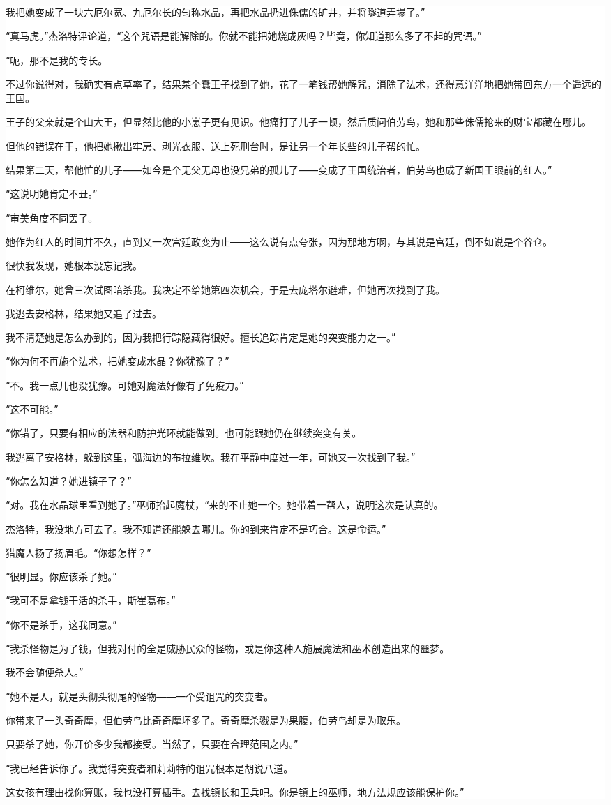 我把她变成了一块六厄尔宽、九厄尔长的匀称水晶，再把水晶扔进侏儒的矿井，并将隧道弄塌了。”

“真马虎。”杰洛特评论道，“这个咒语是能解除的。你就不能把她烧成灰吗？毕竟，你知道那么多了不起的咒语。”

“呃，那不是我的专长。

不过你说得对，我确实有点草率了，结果某个蠢王子找到了她，花了一笔钱帮她解咒，消除了法术，还得意洋洋地把她带回东方一个遥远的王国。

王子的父亲就是个山大王，但显然比他的小崽子更有见识。他痛打了儿子一顿，然后质问伯劳鸟，她和那些侏儒抢来的财宝都藏在哪儿。

但他的错误在于，他把她揪出牢房、剥光衣服、送上死刑台时，是让另一个年长些的儿子帮的忙。

结果第二天，帮他忙的儿子——如今是个无父无母也没兄弟的孤儿了——变成了王国统治者，伯劳鸟也成了新国王眼前的红人。”

“这说明她肯定不丑。”

“审美角度不同罢了。

她作为红人的时间并不久，直到又一次宫廷政变为止——这么说有点夸张，因为那地方啊，与其说是宫廷，倒不如说是个谷仓。

很快我发现，她根本没忘记我。

在柯维尔，她曾三次试图暗杀我。我决定不给她第四次机会，于是去庞塔尔避难，但她再次找到了我。

我逃去安格林，结果她又追了过去。

我不清楚她是怎么办到的，因为我把行踪隐藏得很好。擅长追踪肯定是她的突变能力之一。”

“你为何不再施个法术，把她变成水晶？你犹豫了？”

“不。我一点儿也没犹豫。可她对魔法好像有了免疫力。”

“这不可能。”

“你错了，只要有相应的法器和防护光环就能做到。也可能跟她仍在继续突变有关。

我逃离了安格林，躲到这里，弧海边的布拉维坎。我在平静中度过一年，可她又一次找到了我。”

“你怎么知道？她进镇子了？”

“对。我在水晶球里看到她了。”巫师抬起魔杖，“来的不止她一个。她带着一帮人，说明这次是认真的。

杰洛特，我没地方可去了。我不知道还能躲去哪儿。你的到来肯定不是巧合。这是命运。”

猎魔人扬了扬眉毛。“你想怎样？”

“很明显。你应该杀了她。”

“我可不是拿钱干活的杀手，斯崔葛布。”

“你不是杀手，这我同意。”

“我杀怪物是为了钱，但我对付的全是威胁民众的怪物，或是你这种人施展魔法和巫术创造出来的噩梦。

我不会随便杀人。”

“她不是人，就是头彻头彻尾的怪物——一个受诅咒的突变者。

你带来了一头奇奇摩，但伯劳鸟比奇奇摩坏多了。奇奇摩杀戮是为果腹，伯劳鸟却是为取乐。

只要杀了她，你开价多少我都接受。当然了，只要在合理范围之内。”

“我已经告诉你了。我觉得突变者和莉莉特的诅咒根本是胡说八道。

这女孩有理由找你算账，我也没打算插手。去找镇长和卫兵吧。你是镇上的巫师，地方法规应该能保护你。”
